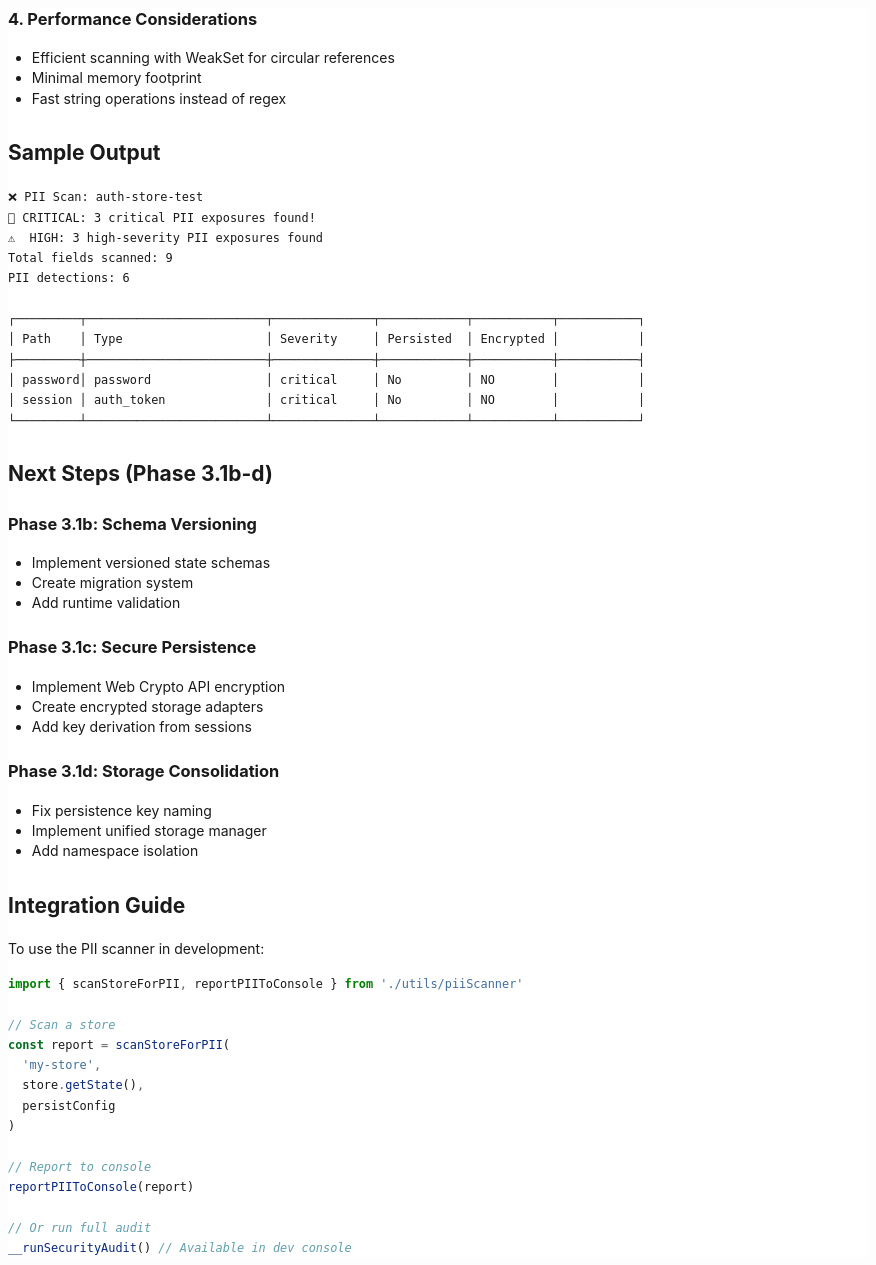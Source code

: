 ### 4. Performance Considerations
- Efficient scanning with WeakSet for circular references
- Minimal memory footprint
- Fast string operations instead of regex

## Sample Output

```
❌ PII Scan: auth-store-test
🚨 CRITICAL: 3 critical PII exposures found!
⚠️  HIGH: 3 high-severity PII exposures found
Total fields scanned: 9
PII detections: 6

┌─────────┬─────────────────────────┬──────────────┬────────────┬───────────┬───────────┐
│ Path    │ Type                    │ Severity     │ Persisted  │ Encrypted │           │
├─────────┼─────────────────────────┼──────────────┼────────────┼───────────┼───────────┤
│ password│ password                │ critical     │ No         │ NO        │           │
│ session │ auth_token              │ critical     │ No         │ NO        │           │
└─────────┴─────────────────────────┴──────────────┴────────────┴───────────┴───────────┘
```

## Next Steps (Phase 3.1b-d)

### Phase 3.1b: Schema Versioning
- Implement versioned state schemas
- Create migration system
- Add runtime validation

### Phase 3.1c: Secure Persistence
- Implement Web Crypto API encryption
- Create encrypted storage adapters
- Add key derivation from sessions

### Phase 3.1d: Storage Consolidation
- Fix persistence key naming
- Implement unified storage manager
- Add namespace isolation

## Integration Guide

To use the PII scanner in development:

```typescript
import { scanStoreForPII, reportPIIToConsole } from './utils/piiScanner'

// Scan a store
const report = scanStoreForPII(
  'my-store',
  store.getState(),
  persistConfig
)

// Report to console
reportPIIToConsole(report)

// Or run full audit
__runSecurityAudit() // Available in dev console
```

